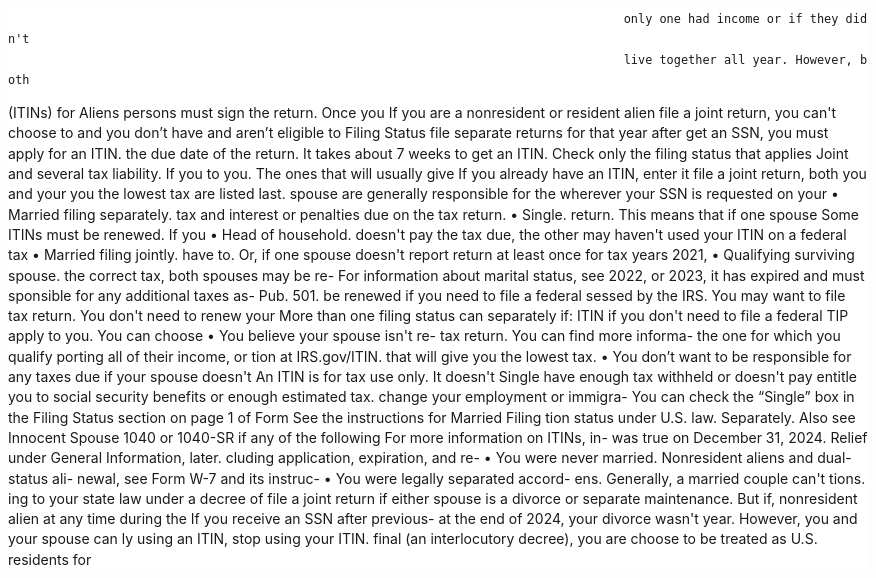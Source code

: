                                                                                           only one had income or if they didn't
                                                                                          live together all year. However, both
(ITINs) for Aliens                                                                        persons must sign the return. Once you
If you are a nonresident or resident alien                                                file a joint return, you can't choose to
and you don’t have and aren’t eligible to    Filing Status                                file separate returns for that year after
get an SSN, you must apply for an ITIN.                                                   the due date of the return.
It takes about 7 weeks to get an ITIN.       Check only the filing status that applies
                                                                                          Joint and several tax liability. If you
                                             to you. The ones that will usually give
   If you already have an ITIN, enter it                                                  file a joint return, both you and your
                                             you the lowest tax are listed last.
                                                                                          spouse are generally responsible for the
wherever your SSN is requested on your          • Married filing separately.              tax and interest or penalties due on the
tax return.                                     • Single.                                 return. This means that if one spouse
   Some ITINs must be renewed. If you           • Head of household.                      doesn't pay the tax due, the other may
haven't used your ITIN on a federal tax         • Married filing jointly.                 have to. Or, if one spouse doesn't report
return at least once for tax years 2021,        • Qualifying surviving spouse.            the correct tax, both spouses may be re-
                                             For information about marital status, see
2022, or 2023, it has expired and must                                                    sponsible for any additional taxes as-
                                             Pub. 501.
be renewed if you need to file a federal                                                  sessed by the IRS. You may want to file
tax return. You don't need to renew your             More than one filing status can      separately if:
ITIN if you don't need to file a federal      TIP apply to you. You can choose                • You believe your spouse isn't re-
tax return. You can find more informa-                 the one for which you qualify      porting all of their income, or
tion at IRS.gov/ITIN.                        that will give you the lowest tax.               • You don’t want to be responsible
                                                                                          for any taxes due if your spouse doesn't
   An ITIN is for tax use only. It doesn't   Single                                       have enough tax withheld or doesn't pay
entitle you to social security benefits or                                                enough estimated tax.
change your employment or immigra-           You can check the “Single” box in the
                                             Filing Status section on page 1 of Form      See the instructions for Married Filing
tion status under U.S. law.                                                               Separately. Also see Innocent Spouse
                                             1040 or 1040-SR if any of the following
   For more information on ITINs, in-        was true on December 31, 2024.               Relief under General Information, later.
cluding application, expiration, and re-         • You were never married.                Nonresident aliens and dual-status ali-
newal, see Form W-7 and its instruc-             • You were legally separated accord-     ens. Generally, a married couple can't
tions.                                       ing to your state law under a decree of      file a joint return if either spouse is a
                                             divorce or separate maintenance. But if,     nonresident alien at any time during the
   If you receive an SSN after previous-
                                             at the end of 2024, your divorce wasn't      year. However, you and your spouse can
ly using an ITIN, stop using your ITIN.
                                             final (an interlocutory decree), you are     choose to be treated as U.S. residents for